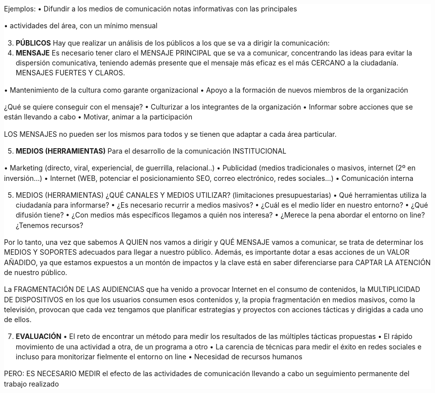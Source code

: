 Ejemplos:
•	Difundir a los medios de comunicación notas informativas con las principales


•	actividades del área, con un mínimo mensual

3. **PÚBLICOS**
   Hay que realizar un análisis de los públicos a los que se va a dirigir la comunicación: 
4. **MENSAJE**
   Es necesario tener claro el MENSAJE PRINCIPAL que se va a comunicar, concentrando las ideas para evitar la dispersión comunicativa, teniendo además presente que el mensaje más eficaz es el más CERCANO a la ciudadanía. MENSAJES FUERTES Y CLAROS.

•	Mantenimiento de la cultura como garante organizacional
•	Apoyo a la formación de nuevos miembros de la organización

¿Qué se quiere conseguir con el mensaje?
•	Culturizar a los integrantes de la organización
•	Informar sobre acciones que se están llevando a cabo
•	Motivar, animar a la participación 

LOS MENSAJES no pueden ser los mismos para todos y se tienen que adaptar a cada área particular.

5. **MEDIOS (HERRAMIENTAS)**
   Para el desarrollo de la comunicación INSTITUCIONAL

•	Marketing (directo, viral, experiencial, de guerrilla, relacional..)
•	Publicidad (medios tradicionales o masivos, internet (2º en inversión…)
•	Internet (WEB, potenciar el posicionamiento SEO, correo electrónico, redes sociales…) 
•	Comunicación interna

5. MEDIOS (HERRAMIENTAS)
   ¿QUÉ CANALES Y MEDIOS UTILIZAR? (limitaciones presupuestarias) 
   •	Qué herramientas utiliza la ciudadanía para informarse?
   •	¿Es necesario recurrir a medios masivos? 
   •	¿Cuál es el medio líder en nuestro entorno? 
   •	¿Qué difusión tiene?
   •	¿Con medios más específicos llegamos a quién nos interesa? 
   •	¿Merece la pena abordar el entorno on line? ¿Tenemos recursos?

Por lo tanto, una vez que sabemos A QUIEN  nos vamos a dirigir y QUÉ MENSAJE vamos a comunicar, se trata de determinar los MEDIOS Y SOPORTES adecuados para llegar a nuestro público. Además, es importante dotar a esas acciones de un VALOR AÑADIDO, ya que estamos expuestos a un montón de impactos y la clave está en saber diferenciarse para CAPTAR LA ATENCIÓN de nuestro público. 

La FRAGMENTACIÓN DE LAS AUDIENCIAS que ha venido a provocar Internet en el consumo de contenidos, la MULTIPLICIDAD DE DISPOSITIVOS en los que los usuarios consumen esos contenidos y, la propia fragmentación en medios masivos, como la televisión, provocan que cada vez tengamos que planificar estrategias y proyectos con acciones tácticas y dirigidas a cada uno de ellos. 

7. **EVALUACIÓN**
   •	El reto de encontrar un método para medir los resultados de las múltiples tácticas propuestas 
   •	El rápido movimiento de una actividad a otra, de un programa a otro 
   •	La carencia de técnicas para medir el éxito en redes sociales e incluso para monitorizar fielmente el entorno on line
   •	Necesidad de recursos humanos 

PERO: 
ES NECESARIO MEDIR el efecto de las actividades de comunicación llevando a cabo un seguimiento permanente del trabajo realizado